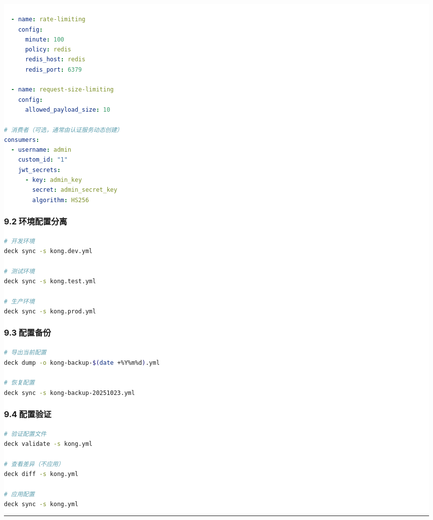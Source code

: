 ```yaml
      
  - name: rate-limiting
    config:
      minute: 100
      policy: redis
      redis_host: redis
      redis_port: 6379
      
  - name: request-size-limiting
    config:
      allowed_payload_size: 10

# 消费者（可选，通常由认证服务动态创建）
consumers:
  - username: admin
    custom_id: "1"
    jwt_secrets:
      - key: admin_key
        secret: admin_secret_key
        algorithm: HS256
```

### 9.2 环境配置分离

```bash
# 开发环境
deck sync -s kong.dev.yml

# 测试环境
deck sync -s kong.test.yml

# 生产环境
deck sync -s kong.prod.yml
```

### 9.3 配置备份

```bash
# 导出当前配置
deck dump -o kong-backup-$(date +%Y%m%d).yml

# 恢复配置
deck sync -s kong-backup-20251023.yml
```

### 9.4 配置验证

```bash
# 验证配置文件
deck validate -s kong.yml

# 查看差异（不应用）
deck diff -s kong.yml

# 应用配置
deck sync -s kong.yml
```

---